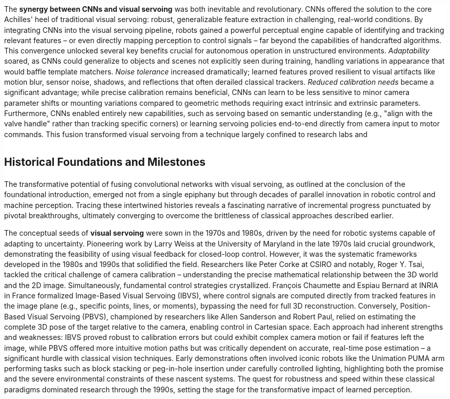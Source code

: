 The **synergy between CNNs and visual servoing** was both inevitable and revolutionary. CNNs offered the solution to the core Achilles' heel of traditional visual servoing: robust, generalizable feature extraction in challenging, real-world conditions. By integrating CNNs into the visual servoing pipeline, robots gained a powerful perceptual engine capable of identifying and tracking relevant features – or even directly mapping perception to control signals – far beyond the capabilities of handcrafted algorithms. This convergence unlocked several key benefits crucial for autonomous operation in unstructured environments. *Adaptability* soared, as CNNs could generalize to objects and scenes not explicitly seen during training, handling variations in appearance that would baffle template matchers. *Noise tolerance* increased dramatically; learned features proved resilient to visual artifacts like motion blur, sensor noise, shadows, and reflections that often derailed classical trackers. *Reduced calibration needs* became a significant advantage; while precise calibration remains beneficial, CNNs can learn to be less sensitive to minor camera parameter shifts or mounting variations compared to geometric methods requiring exact intrinsic and extrinsic parameters. Furthermore, CNNs enabled entirely new capabilities, such as servoing based on semantic understanding (e.g., "align with the valve handle" rather than tracking specific corners) or learning servoing policies end-to-end directly from camera input to motor commands. This fusion transformed visual servoing from a technique largely confined to research labs and

## Historical Foundations and Milestones

The transformative potential of fusing convolutional networks with visual servoing, as outlined at the conclusion of the foundational introduction, emerged not from a single epiphany but through decades of parallel innovation in robotic control and machine perception. Tracing these intertwined histories reveals a fascinating narrative of incremental progress punctuated by pivotal breakthroughs, ultimately converging to overcome the brittleness of classical approaches described earlier.

The conceptual seeds of **visual servoing** were sown in the 1970s and 1980s, driven by the need for robotic systems capable of adapting to uncertainty. Pioneering work by Larry Weiss at the University of Maryland in the late 1970s laid crucial groundwork, demonstrating the feasibility of using visual feedback for closed-loop control. However, it was the systematic frameworks developed in the 1980s and 1990s that solidified the field. Researchers like Peter Corke at CSIRO and notably, Roger Y. Tsai, tackled the critical challenge of camera calibration – understanding the precise mathematical relationship between the 3D world and the 2D image. Simultaneously, fundamental control strategies crystallized. François Chaumette and Espiau Bernard at INRIA in France formalized Image-Based Visual Servoing (IBVS), where control signals are computed directly from tracked features in the image plane (e.g., specific points, lines, or moments), bypassing the need for full 3D reconstruction. Conversely, Position-Based Visual Servoing (PBVS), championed by researchers like Allen Sanderson and Robert Paul, relied on estimating the complete 3D pose of the target relative to the camera, enabling control in Cartesian space. Each approach had inherent strengths and weaknesses: IBVS proved robust to calibration errors but could exhibit complex camera motion or fail if features left the image, while PBVS offered more intuitive motion paths but was critically dependent on accurate, real-time pose estimation – a significant hurdle with classical vision techniques. Early demonstrations often involved iconic robots like the Unimation PUMA arm performing tasks such as block stacking or peg-in-hole insertion under carefully controlled lighting, highlighting both the promise and the severe environmental constraints of these nascent systems. The quest for robustness and speed within these classical paradigms dominated research through the 1990s, setting the stage for the transformative impact of learned perception.
